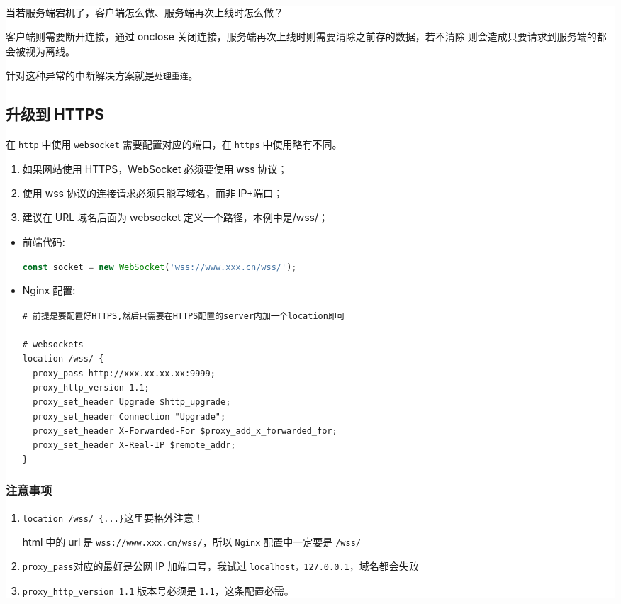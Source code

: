    当若服务端宕机了，客户端怎么做、服务端再次上线时怎么做？

   客户端则需要断开连接，通过 onclose 关闭连接，服务端再次上线时则需要清除之前存的数据，若不清除 则会造成只要请求到服务端的都会被视为离线。

   针对这种异常的中断解决方案就是`处理重连`。

## 升级到 HTTPS

在 `http` 中使用 `websocket` 需要配置对应的端口，在 `https` 中使用略有不同。

1. 如果网站使用 HTTPS，WebSocket 必须要使用 wss 协议；

2. 使用 wss 协议的连接请求必须只能写域名，而非 IP+端口；

3. 建议在 URL 域名后面为 websocket 定义一个路径，本例中是/wss/；

- 前端代码:

  ```js
  const socket = new WebSocket('wss://www.xxx.cn/wss/');
  ```

- Nginx 配置:

  ```nginx
  # 前提是要配置好HTTPS,然后只需要在HTTPS配置的server内加一个location即可

  # websockets
  location /wss/ {
    proxy_pass http://xxx.xx.xx.xx:9999;
    proxy_http_version 1.1;
    proxy_set_header Upgrade $http_upgrade;
    proxy_set_header Connection "Upgrade";
    proxy_set_header X-Forwarded-For $proxy_add_x_forwarded_for;
    proxy_set_header X-Real-IP $remote_addr;
  }
  ```

### 注意事项

1. `location /wss/ {...}`这里要格外注意！

   html 中的 url 是 `wss://www.xxx.cn/wss/`，所以 `Nginx` 配置中一定要是 `/wss/`

2. `proxy_pass`对应的最好是公网 IP 加端口号，我试过 `localhost，127.0.0.1`，域名都会失败

3. `proxy_http_version 1.1` 版本号必须是 `1.1`，这条配置必需。
